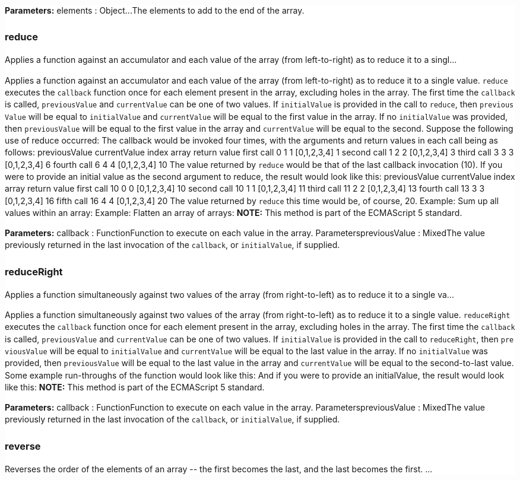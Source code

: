 **Parameters:** elements : Object...The elements to add to the end of the array.


### reduce

Applies a function against an accumulator and each value of the array (from left-to-right) as to reduce it to a singl...

Applies a function against an accumulator and each value of the array (from left-to-right) as to reduce it to a single value. `reduce` executes the `callback` function once for each element present in the array, excluding holes in the array. The first time the `callback` is called, `previousValue` and `currentValue` can be one of two values. If `initialValue` is provided in the call to `reduce`, then `previousValue` will be equal to `initialValue` and `currentValue` will be equal to the first value in the array. If no `initialValue` was provided, then `previousValue` will be equal to the first value in the array and `currentValue` will be equal to the second. Suppose the following use of reduce occurred: The callback would be invoked four times, with the arguments and return values in each call being as follows: previousValue currentValue index array return value first call 0 1 1 [0,1,2,3,4] 1 second call 1 2 2 [0,1,2,3,4] 3 third call 3 3 3 [0,1,2,3,4] 6 fourth call 6 4 4 [0,1,2,3,4] 10 The value returned by `reduce` would be that of the last callback invocation (10). If you were to provide an initial value as the second argument to reduce, the result would look like this: previousValue currentValue index array return value first call 10 0 0 [0,1,2,3,4] 10 second call 10 1 1 [0,1,2,3,4] 11 third call 11 2 2 [0,1,2,3,4] 13 fourth call 13 3 3 [0,1,2,3,4] 16 fifth call 16 4 4 [0,1,2,3,4] 20 The value returned by `reduce` this time would be, of course, 20. Example: Sum up all values within an array: Example: Flatten an array of arrays: **NOTE:** This method is part of the ECMAScript 5 standard.

**Parameters:** callback : FunctionFunction to execute on each value in the array. ParameterspreviousValue : MixedThe value previously returned in the last invocation of the `callback`, or `initialValue`, if supplied.


### reduceRight

Applies a function simultaneously against two values of the array (from right-to-left) as to reduce it to a single va...

Applies a function simultaneously against two values of the array (from right-to-left) as to reduce it to a single value. `reduceRight` executes the `callback` function once for each element present in the array, excluding holes in the array. The first time the `callback` is called, `previousValue` and `currentValue` can be one of two values. If `initialValue` is provided in the call to `reduceRight`, then `previousValue` will be equal to `initialValue` and `currentValue` will be equal to the last value in the array. If no `initialValue` was provided, then `previousValue` will be equal to the last value in the array and `currentValue` will be equal to the second-to-last value. Some example run-throughs of the function would look like this: And if you were to provide an initialValue, the result would look like this: **NOTE:** This method is part of the ECMAScript 5 standard.

**Parameters:** callback : FunctionFunction to execute on each value in the array. ParameterspreviousValue : MixedThe value previously returned in the last invocation of the `callback`, or `initialValue`, if supplied.


### reverse

Reverses the order of the elements of an array -- the first becomes the last, and the last becomes the first. ...
